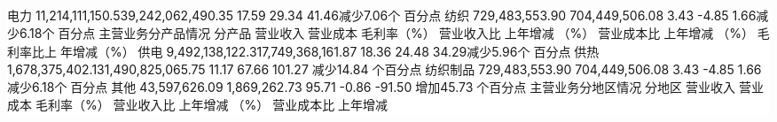 电力
11,214,111,150.539,242,062,490.35
17.59
29.34
41.46减少7.06个
百分点
纺织
729,483,553.90
704,449,506.08
3.43
-4.85
1.66减少6.18个
百分点
主营业务分产品情况
分产品
营业收入
营业成本
毛利率（%）
营业收入比
上年增减
（%）
营业成本比
上年增减
（%）
毛利率比上
年增减（%）
供电
9,492,138,122.317,749,368,161.87
18.36
24.48
34.29减少5.96个
百分点
供热
1,678,375,402.131,490,825,065.75
11.17
67.66
101.27
减少14.84
个百分点
纺织制品
729,483,553.90
704,449,506.08
3.43
-4.85
1.66减少6.18个
百分点
其他
43,597,626.09
1,869,262.73
95.71
-0.86
-91.50
增加45.73
个百分点
主营业务分地区情况
分地区
营业收入
营业成本
毛利率（%）
营业收入比
上年增减
（%）
营业成本比
上年增减